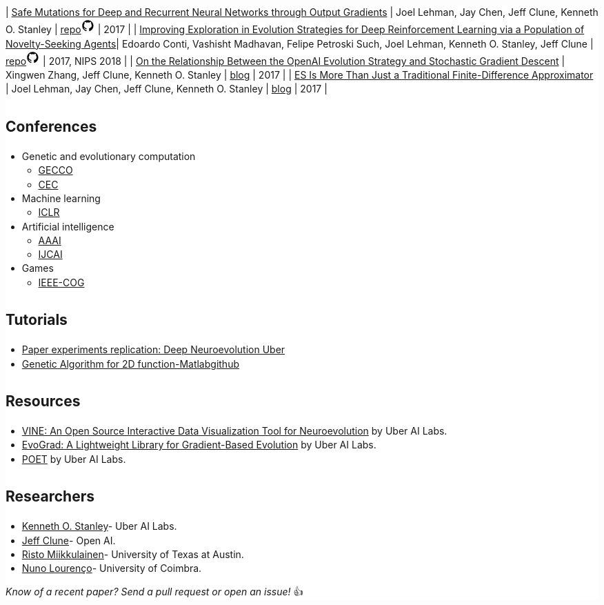 | [Safe Mutations for Deep and Recurrent Neural Networks through Output Gradients](https://arxiv.org/abs/1712.06563) | Joel Lehman, Jay Chen, Jeff Clune, Kenneth O. Stanley | [repo](https://github.com/uber-research/safemutations)![github](github.jpg) | 2017 |
| [Improving Exploration in Evolution Strategies for Deep Reinforcement Learning via a Population of Novelty-Seeking Agents](https://arxiv.org/abs/1712.06560)| Edoardo Conti, Vashisht Madhavan, Felipe Petroski Such, Joel Lehman, Kenneth O. Stanley, Jeff Clune | [repo](https://github.com/uber-research/deep-neuroevolution)![github](github.jpg) | 2017, NIPS 2018 |
| [On the Relationship Between the OpenAI Evolution Strategy and Stochastic Gradient Descent](https://arxiv.org/abs/1712.06564) | Xingwen Zhang, Jeff Clune, Kenneth O. Stanley | [blog](https://eng.uber.com/deep-neuroevolution/) | 2017 |
| [ES Is More Than Just a Traditional Finite-Difference Approximator](https://arxiv.org/abs/1712.06568) | Joel Lehman, Jay Chen, Jeff Clune, Kenneth O. Stanley | [blog](https://eng.uber.com/deep-neuroevolution/) | 2017 |


## Conferences

- Genetic and evolutionary computation
  * [GECCO](https://gecco-2019.sigevo.org/index.html/HomePage)
  * [CEC](http://cec2019.org/)
- Machine learning
  * [ICLR](https://iclr.cc/)  
- Artificial intelligence  
  * [AAAI](https://www.aaai.org/)
  * [IJCAI](https://www.ijcai.org/)
- Games
  * [IEEE-COG](http://ieee-cog.org/)


## Tutorials

* [Paper experiments replication: Deep Neuroevolution Uber](https://towardsdatascience.com/paper-repro-deep-neuroevolution-756871e00a66)
* [Genetic Algorithm for 2D function-Matlab](https://github.com/Alro10/genetic-algorithm-optimization)[github](github.jpg)

## Resources

* [VINE: An Open Source Interactive Data Visualization Tool for Neuroevolution](https://eng.uber.com/vine/) by Uber AI Labs.
* [EvoGrad: A Lightweight Library for Gradient-Based Evolution](https://eng.uber.com/evograd/) by Uber AI Labs.
* [POET](https://eng.uber.com/poet-open-ended-deep-learning/) by Uber AI Labs.

## Researchers

* [Kenneth O. Stanley](https://eng.uber.com/author/kenneth-stanley/)- Uber AI Labs.
* [Jeff Clune](https://eng.uber.com/author/jeff-clune/)- Open AI.
* [Risto Miikkulainen](https://scholar.google.com/citations?user=2SmbjHAAAAAJ&hl=es)- University of Texas at Austin.
* [Nuno Lourenço](https://www.cisuc.uc.pt/people/show/2906)- University of Coimbra.

*Know of a recent paper? Send a pull request or open an issue!* :+1:
